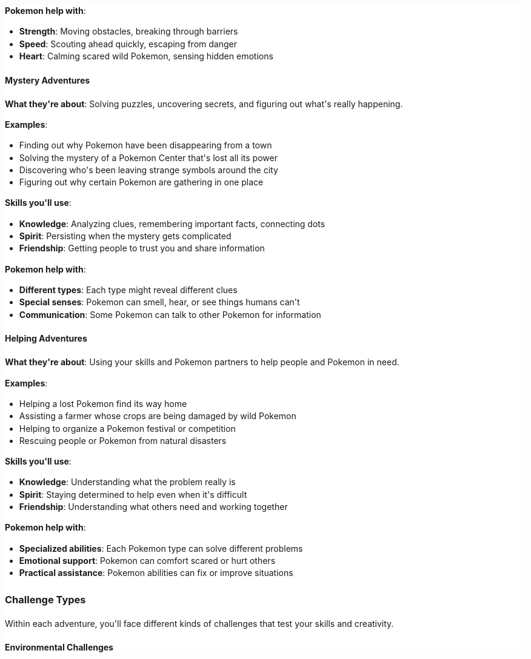 **Pokemon help with**:

- **Strength**: Moving obstacles, breaking through barriers
- **Speed**: Scouting ahead quickly, escaping from danger
- **Heart**: Calming scared wild Pokemon, sensing hidden emotions

#### Mystery Adventures

**What they're about**: Solving puzzles, uncovering secrets, and figuring out what's really happening.

**Examples**:

- Finding out why Pokemon have been disappearing from a town
- Solving the mystery of a Pokemon Center that's lost all its power
- Discovering who's been leaving strange symbols around the city
- Figuring out why certain Pokemon are gathering in one place

**Skills you'll use**:

- **Knowledge**: Analyzing clues, remembering important facts, connecting dots
- **Spirit**: Persisting when the mystery gets complicated
- **Friendship**: Getting people to trust you and share information

**Pokemon help with**:

- **Different types**: Each type might reveal different clues
- **Special senses**: Pokemon can smell, hear, or see things humans can't
- **Communication**: Some Pokemon can talk to other Pokemon for information

#### Helping Adventures

**What they're about**: Using your skills and Pokemon partners to help people and Pokemon in need.

**Examples**:

- Helping a lost Pokemon find its way home
- Assisting a farmer whose crops are being damaged by wild Pokemon
- Helping to organize a Pokemon festival or competition
- Rescuing people or Pokemon from natural disasters

**Skills you'll use**:

- **Knowledge**: Understanding what the problem really is
- **Spirit**: Staying determined to help even when it's difficult
- **Friendship**: Understanding what others need and working together

**Pokemon help with**:

- **Specialized abilities**: Each Pokemon type can solve different problems
- **Emotional support**: Pokemon can comfort scared or hurt others
- **Practical assistance**: Pokemon abilities can fix or improve situations

### Challenge Types

Within each adventure, you'll face different kinds of challenges that test your skills and creativity.

#### Environmental Challenges

